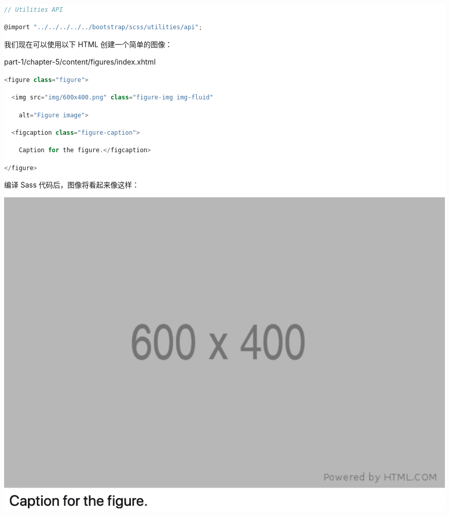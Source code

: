 ```js
// Utilities API
```

```js
@import "../../../../../bootstrap/scss/utilities/api";
```

我们现在可以使用以下 HTML 创建一个简单的图像：

part-1/chapter-5/content/figures/index.xhtml

```js
<figure class="figure">
```

```js
  <img src="img/600x400.png" class="figure-img img-fluid"
```

```js
    alt="Figure image">
```

```js
  <figcaption class="figure-caption">
```

```js
    Caption for the figure.</figcaption>
```

```js
</figure>
```

编译 Sass 代码后，图像将看起来像这样：

![图 5.6 – 图像标题字体大小和颜色已更改的图像](img/Figure_5.6_B17143.jpg)
